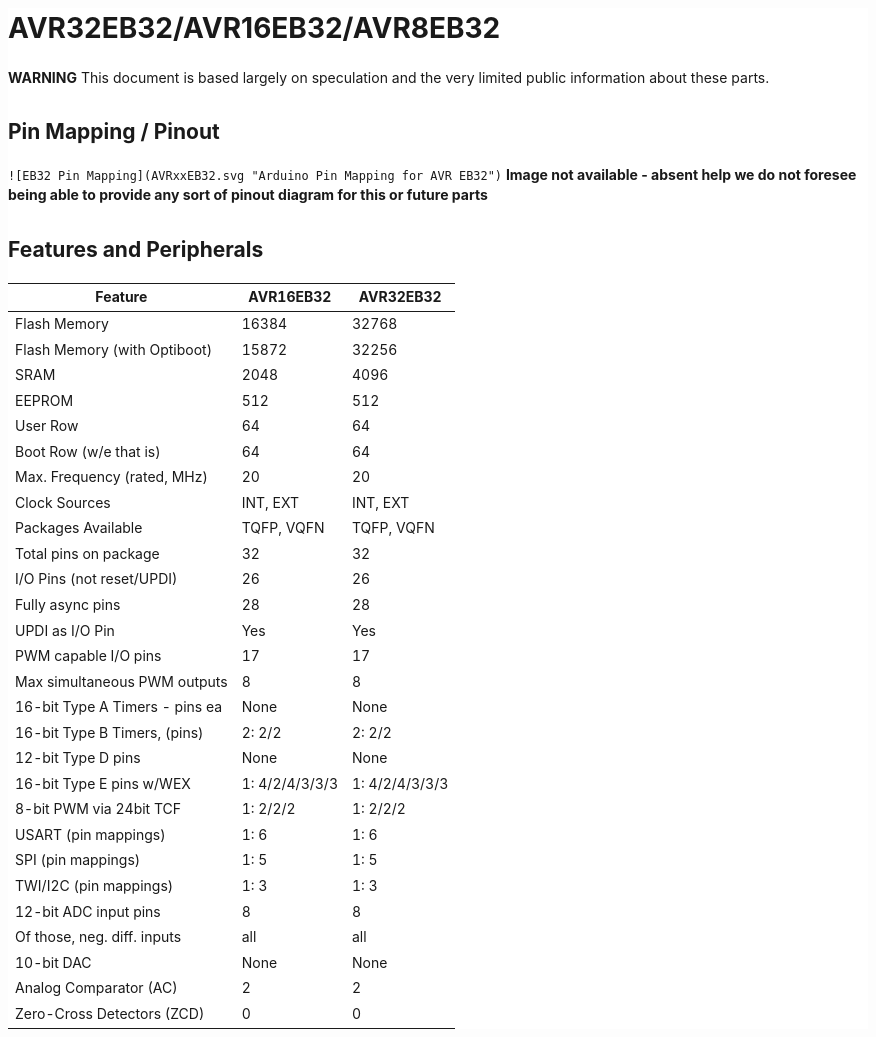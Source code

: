 # AVR32EB32/AVR16EB32/AVR8EB32
**WARNING** This document is based largely on speculation and the very limited public information about these parts.

## Pin Mapping / Pinout
`![EB32 Pin Mapping](AVRxxEB32.svg "Arduino Pin Mapping for AVR EB32")`
**Image not available - absent help we do not foresee being able to provide any sort of pinout diagram for this or future parts**


## Features and Peripherals
| Feature                        | AVR16EB32       | AVR32EB32       |
|--------------------------------|-----------------|-----------------|
| Flash Memory                   | 16384           | 32768           |
| Flash Memory (with Optiboot)   | 15872           | 32256           |
| SRAM                           | 2048            | 4096            |
| EEPROM                         | 512             | 512             |
| User Row                       | 64              | 64              |
| Boot Row (w/e that is)         | 64              | 64              |
| Max. Frequency (rated, MHz)    | 20              | 20              |
| Clock Sources                  | INT, EXT        | INT, EXT        |
| Packages Available             | TQFP, VQFN      | TQFP, VQFN      |
| Total pins on package          | 32              | 32              |
| I/O Pins (not reset/UPDI)      | 26              | 26              |
| Fully async pins               | 28              | 28              |
| UPDI as I/O Pin                | Yes             | Yes             |
| PWM capable I/O pins           | 17              | 17              |
| Max simultaneous PWM outputs   | 8               | 8               |
| 16-bit Type A Timers - pins ea | None            | None            |
| 16-bit Type B Timers, (pins)   | 2: 2/2          | 2: 2/2          |
| 12-bit Type D pins             | None            | None            |
| 16-bit Type E pins w/WEX       | 1: 4/2/4/3/3/3  | 1: 4/2/4/3/3/3  |
|  8-bit PWM via 24bit TCF       | 1: 2/2/2        | 1: 2/2/2        |
| USART (pin mappings)           | 1: 6            | 1: 6            |
| SPI (pin mappings)             | 1: 5            | 1: 5            |
| TWI/I2C (pin mappings)         | 1: 3            | 1: 3            |
| 12-bit ADC input pins          | 8               | 8               |
| Of those, neg. diff. inputs    | all             | all             |
| 10-bit DAC                     | None            | None            |
| Analog Comparator (AC)         | 2               | 2               |
| Zero-Cross Detectors (ZCD)     | 0               | 0               |